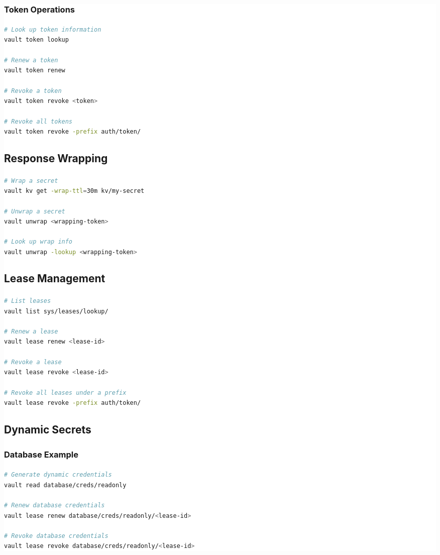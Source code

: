 ### Token Operations

```bash
# Look up token information
vault token lookup

# Renew a token
vault token renew

# Revoke a token
vault token revoke <token>

# Revoke all tokens
vault token revoke -prefix auth/token/
```

## Response Wrapping

```bash
# Wrap a secret
vault kv get -wrap-ttl=30m kv/my-secret

# Unwrap a secret
vault unwrap <wrapping-token>

# Look up wrap info
vault unwrap -lookup <wrapping-token>
```

## Lease Management

```bash
# List leases
vault list sys/leases/lookup/

# Renew a lease
vault lease renew <lease-id>

# Revoke a lease
vault lease revoke <lease-id>

# Revoke all leases under a prefix
vault lease revoke -prefix auth/token/
```

## Dynamic Secrets

### Database Example

```bash
# Generate dynamic credentials
vault read database/creds/readonly

# Renew database credentials
vault lease renew database/creds/readonly/<lease-id>

# Revoke database credentials
vault lease revoke database/creds/readonly/<lease-id>
```
